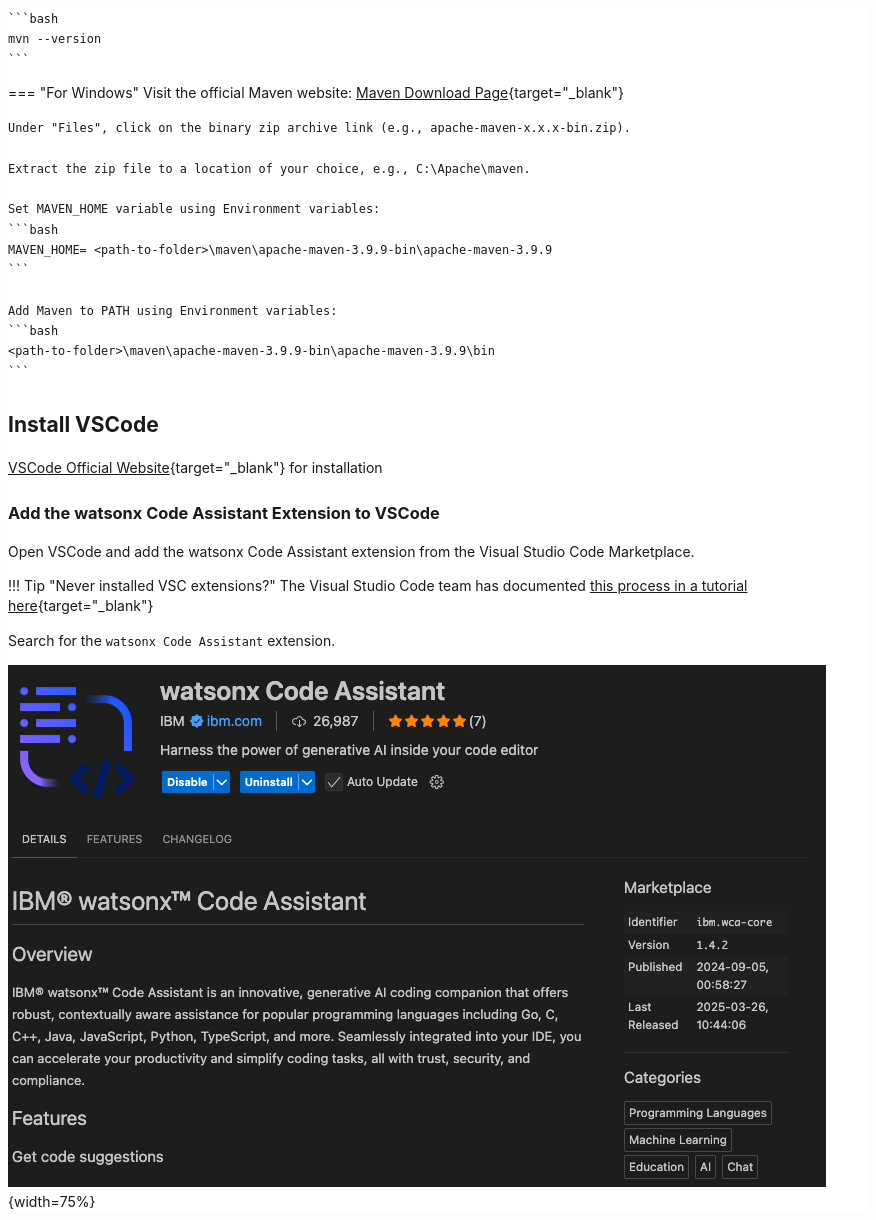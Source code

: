     ```bash
    mvn --version
    ```

=== "For Windows"
    Visit the official Maven website: [Maven Download Page](https://maven.apache.org/download.cgi){target="_blank"}
    
    Under "Files", click on the binary zip archive link (e.g., apache-maven-x.x.x-bin.zip). 
    
    Extract the zip file to a location of your choice, e.g., C:\Apache\maven.
    
    Set MAVEN_HOME variable using Environment variables:
    ```bash
    MAVEN_HOME= <path-to-folder>\maven\apache-maven-3.9.9-bin\apache-maven-3.9.9
    ```
    
    Add Maven to PATH using Environment variables: 
    ```bash
    <path-to-folder>\maven\apache-maven-3.9.9-bin\apache-maven-3.9.9\bin
    ```

## Install VSCode

[VSCode Official Website](https://code.visualstudio.com/download){target="_blank"} for installation

### Add the watsonx Code Assistant Extension to VSCode

Open VSCode and add the watsonx Code Assistant extension from the Visual Studio Code Marketplace.

!!! Tip "Never installed VSC extensions?"
    The Visual Studio Code team has documented [this process in a tutorial here](https://code.visualstudio.com/docs/getstarted/extensions#:~:text=To%20browse%20the%20extension%20Marketplace,to%20filter%20by%20extension%20category.){target="_blank"}

Search for the `watsonx Code Assistant` extension.

![alt text](./images/wca-extension.png){width=75%}

